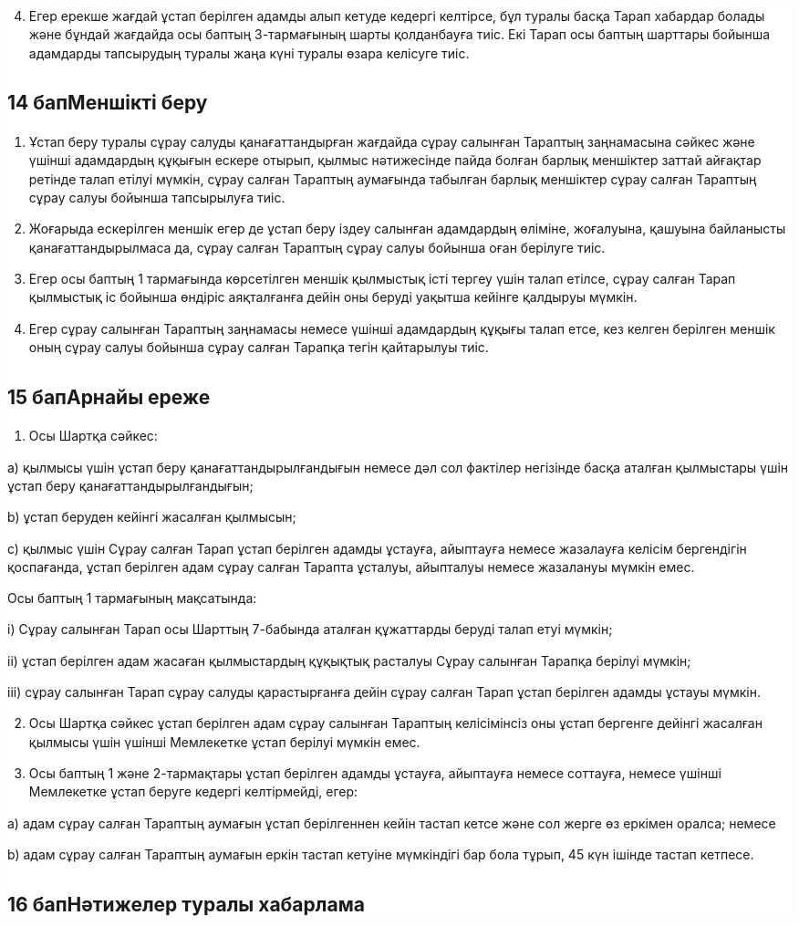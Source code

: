 4. Егер ерекше жағдай ұстап берілген адамды алып кетуде кедергі келтірсе, бұл туралы басқа Тарап хабардар болады және бұндай жағдайда осы баптың 3-тармағының шарты қолданбауға тиіс. Екі Тарап осы баптың шарттары бойынша адамдарды тапсырудың туралы жаңа күні туралы өзара келісуге тиіс.

## 14 бапМеншікті беру

1. Ұстап беру туралы сұрау салуды қанағаттандырған жағдайда сұрау салынған Тараптың заңнамасына сәйкес және үшінші адамдардың құқығын ескере отырып, қылмыс нәтижесінде пайда болған барлық меншіктер заттай айғақтар ретінде талап етілуі мүмкін, сұрау салған Тараптың аумағында табылған барлық меншіктер сұрау салған Тараптың сұрау салуы бойынша тапсырылуға тиіс.

2. Жоғарыда ескерілген меншік егер де ұстап беру іздеу салынған адамдардың өліміне, жоғалуына, қашуына байланысты қанағаттандырылмаса да, сұрау салған Тараптың сұрау салуы бойынша оған берілуге тиіс.

3. Егер осы баптың 1 тармағында көрсетілген меншік қылмыстық істі тергеу үшін талап етілсе, сұрау салған Тарап қылмыстық іс бойынша өндіріс аяқталғанға дейін оны беруді уақытша кейінге қалдыруы мүмкін.

4. Егер сұрау салынған Тараптың заңнамасы немесе үшінші адамдардың құқығы талап етсе, кез келген берілген меншік оның сұрау салуы бойынша сұрау салған Тарапқа тегін қайтарылуы тиіс.

## 15 бапАрнайы ереже

1. Осы Шартқа сәйкес:

а) қылмысы үшін ұстап беру қанағаттандырылғандығын немесе дәл сол фактілер негізінде басқа аталған қылмыстары үшін ұстап беру қанағаттандырылғандығын;

b) ұстап беруден кейінгі жасалған қылмысын;

с) қылмыс үшін Сұрау салған Тарап ұстап берілген адамды ұстауға, айыптауға немесе жазалауға келісім бергендігін қоспағанда, ұстап берілген адам сұрау салған Тарапта ұсталуы, айыпталуы немесе жазалануы мүмкін емес.

Осы баптың 1 тармағының мақсатында:

і) Сұрау салынған Тарап осы Шарттың 7-бабында аталған құжаттарды беруді талап етуі мүмкін;

іі) ұстап берілген адам жасаған қылмыстардың құқықтық расталуы Сұрау салынған Тарапқа берілуі мүмкін;

ііі) сұрау салынған Тарап сұрау салуды қарастырғанға дейін сұрау салған Тарап ұстап берілген адамды ұстауы мүмкін.

2. Осы Шартқа сәйкес ұстап берілген адам сұрау салынған Тараптың келісімінсіз оны ұстап бергенге дейінгі жасалған қылмысы үшін үшінші Мемлекетке ұстап берілуі мүмкін емес.

3. Осы баптың 1 және 2-тармақтары ұстап берілген адамды ұстауға, айыптауға немесе соттауға, немесе үшінші Мемлекетке ұстап беруге кедергі келтірмейді, егер:

а) адам сұрау салған Тараптың аумағын ұстап берілгеннен кейін тастап кетсе және сол жерге өз еркімен оралса; немесе

b) адам сұрау салған Тараптың аумағын еркін тастап кетуіне мүмкіндігі бар бола тұрып, 45 күн ішінде тастап кетпесе.

## 16 бапНәтижелер туралы хабарлама
